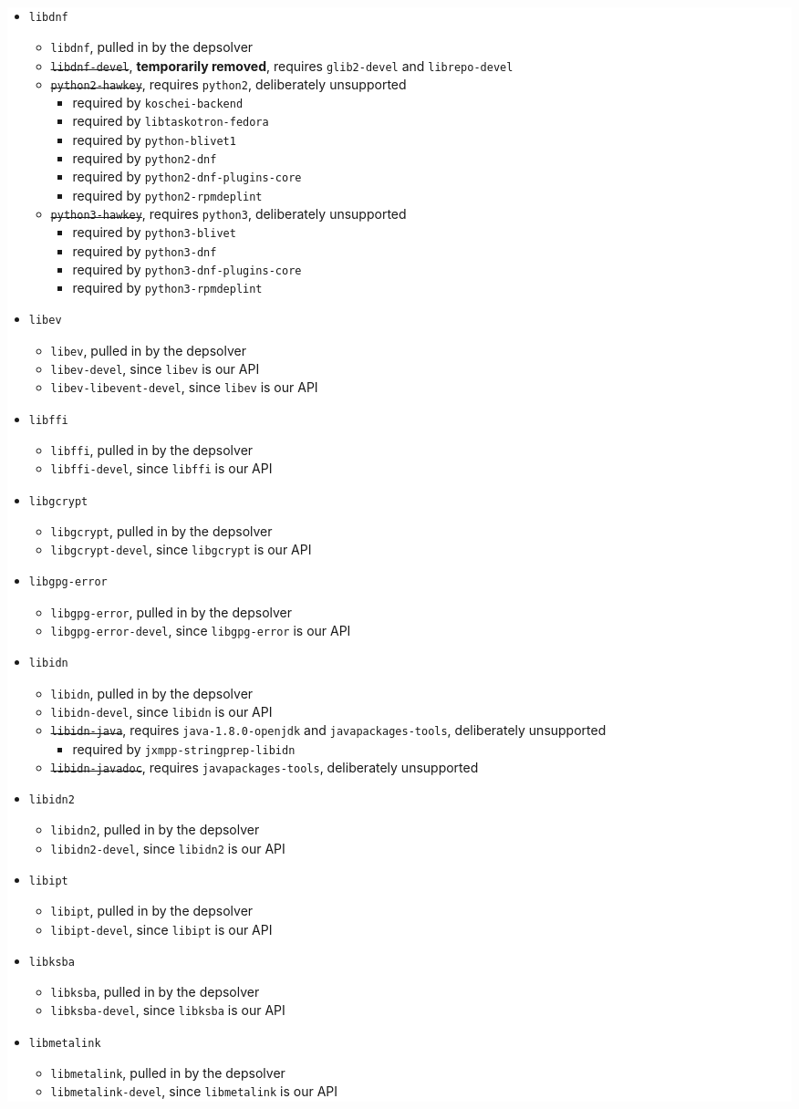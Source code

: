* `libdnf`
    * `libdnf`, pulled in by the depsolver
    * ~~`libdnf-devel`~~, **temporarily removed**, requires `glib2-devel` and `librepo-devel`
    * ~~`python2-hawkey`~~, requires `python2`, deliberately unsupported
        * required by `koschei-backend`
        * required by `libtaskotron-fedora`
        * required by `python-blivet1`
        * required by `python2-dnf`
        * required by `python2-dnf-plugins-core`
        * required by `python2-rpmdeplint`
    * ~~`python3-hawkey`~~, requires `python3`, deliberately unsupported
        * required by `python3-blivet`
        * required by `python3-dnf`
        * required by `python3-dnf-plugins-core`
        * required by `python3-rpmdeplint`

* `libev`
    * `libev`, pulled in by the depsolver
    * `libev-devel`, since `libev` is our API
    * `libev-libevent-devel`, since `libev` is our API

* `libffi`
    * `libffi`, pulled in by the depsolver
    * `libffi-devel`, since `libffi` is our API

* `libgcrypt`
    * `libgcrypt`, pulled in by the depsolver
    * `libgcrypt-devel`, since `libgcrypt` is our API

* `libgpg-error`
    * `libgpg-error`, pulled in by the depsolver
    * `libgpg-error-devel`, since `libgpg-error` is our API

* `libidn`
    * `libidn`, pulled in by the depsolver
    * `libidn-devel`, since `libidn` is our API
    * ~~`libidn-java`~~, requires `java-1.8.0-openjdk` and `javapackages-tools`, deliberately unsupported
        * required by `jxmpp-stringprep-libidn`
    * ~~`libidn-javadoc`~~, requires `javapackages-tools`, deliberately unsupported

* `libidn2`
    * `libidn2`, pulled in by the depsolver
    * `libidn2-devel`, since `libidn2` is our API

* `libipt`
    * `libipt`, pulled in by the depsolver
    * `libipt-devel`, since `libipt` is our API

* `libksba`
    * `libksba`, pulled in by the depsolver
    * `libksba-devel`, since `libksba` is our API

* `libmetalink`
    * `libmetalink`, pulled in by the depsolver
    * `libmetalink-devel`, since `libmetalink` is our API
